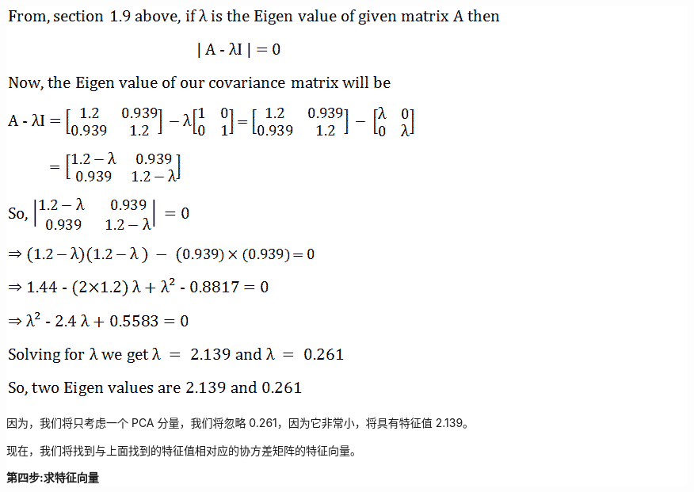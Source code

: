 ![](img/7f62bccb74949351fdc2ff3294fb6cf9.png)

因为，我们将只考虑一个 PCA 分量，我们将忽略 0.261，因为它非常小，将具有特征值 2.139。

现在，我们将找到与上面找到的特征值相对应的协方差矩阵的特征向量。

**第四步:求特征向量**
